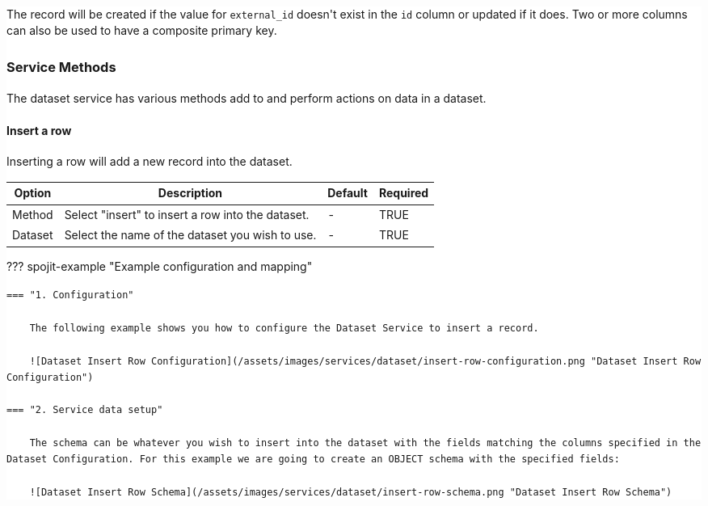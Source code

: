 The record will be created if the value for `external_id` doesn't exist in the `id` column or updated if it does.  Two or more columns can also be used to have a composite primary key.

### Service Methods

The dataset service has various methods add to and perform actions on data in a dataset.

#### Insert a row

Inserting a row will add a new record into the dataset.

| Option | Description | Default | Required |
| ----------- | ----------- | ----------- | ----------- |
| Method | Select "insert" to insert a row into the dataset. | - | TRUE |
| Dataset | Select the name of the dataset you wish to use. | - | TRUE |

??? spojit-example "Example configuration and mapping"

    === "1. Configuration"

        The following example shows you how to configure the Dataset Service to insert a record.

        ![Dataset Insert Row Configuration](/assets/images/services/dataset/insert-row-configuration.png "Dataset Insert Row Configuration")

    === "2. Service data setup"

        The schema can be whatever you wish to insert into the dataset with the fields matching the columns specified in the Dataset Configuration. For this example we are going to create an OBJECT schema with the specified fields:

        ![Dataset Insert Row Schema](/assets/images/services/dataset/insert-row-schema.png "Dataset Insert Row Schema")
